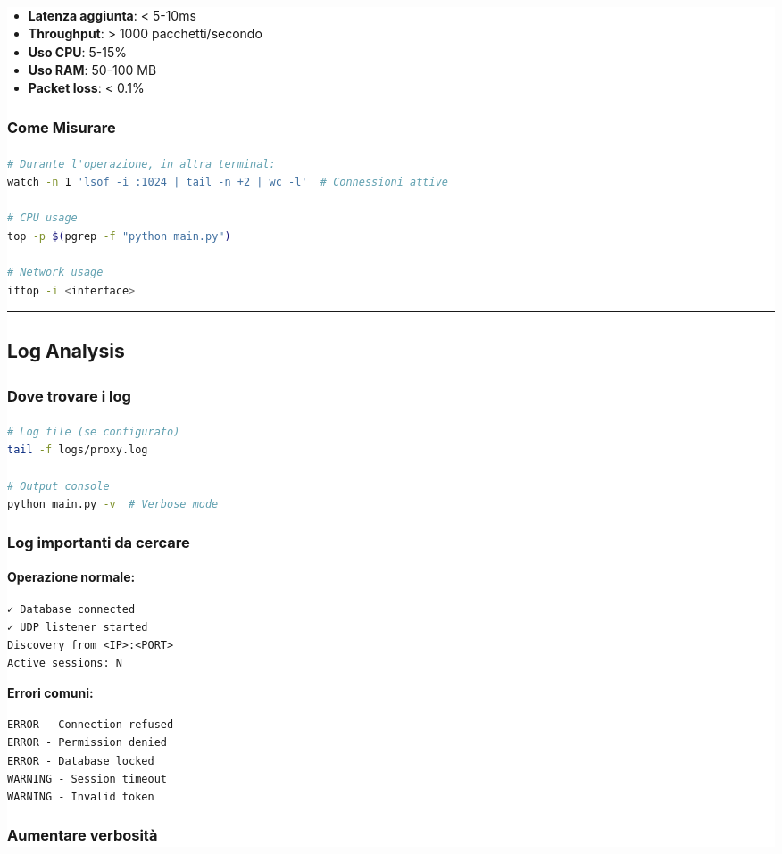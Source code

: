 - **Latenza aggiunta**: < 5-10ms
- **Throughput**: > 1000 pacchetti/secondo
- **Uso CPU**: 5-15%
- **Uso RAM**: 50-100 MB
- **Packet loss**: < 0.1%

### Come Misurare

```bash
# Durante l'operazione, in altra terminal:
watch -n 1 'lsof -i :1024 | tail -n +2 | wc -l'  # Connessioni attive

# CPU usage
top -p $(pgrep -f "python main.py")

# Network usage
iftop -i <interface>
```

---

## Log Analysis

### Dove trovare i log

```bash
# Log file (se configurato)
tail -f logs/proxy.log

# Output console
python main.py -v  # Verbose mode
```

### Log importanti da cercare

**Operazione normale:**
```
✓ Database connected
✓ UDP listener started
Discovery from <IP>:<PORT>
Active sessions: N
```

**Errori comuni:**
```
ERROR - Connection refused
ERROR - Permission denied
ERROR - Database locked
WARNING - Session timeout
WARNING - Invalid token
```

### Aumentare verbosità
